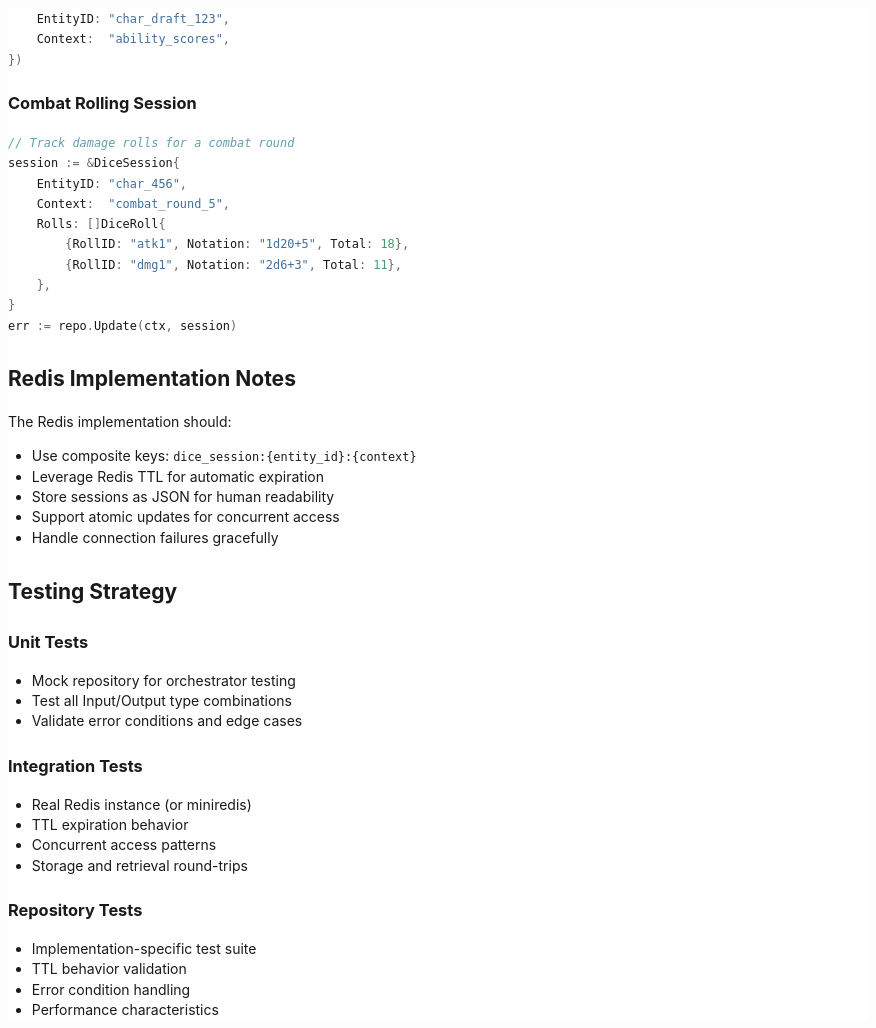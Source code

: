 ```go
    EntityID: "char_draft_123", 
    Context:  "ability_scores",
})
```

### Combat Rolling Session
```go
// Track damage rolls for a combat round
session := &DiceSession{
    EntityID: "char_456",
    Context:  "combat_round_5",
    Rolls: []DiceRoll{
        {RollID: "atk1", Notation: "1d20+5", Total: 18},
        {RollID: "dmg1", Notation: "2d6+3", Total: 11},
    },
}
err := repo.Update(ctx, session)
```

## Redis Implementation Notes

The Redis implementation should:
- Use composite keys: `dice_session:{entity_id}:{context}`
- Leverage Redis TTL for automatic expiration
- Store sessions as JSON for human readability
- Support atomic updates for concurrent access
- Handle connection failures gracefully

## Testing Strategy

### Unit Tests
- Mock repository for orchestrator testing
- Test all Input/Output type combinations
- Validate error conditions and edge cases

### Integration Tests  
- Real Redis instance (or miniredis)
- TTL expiration behavior
- Concurrent access patterns
- Storage and retrieval round-trips

### Repository Tests
- Implementation-specific test suite
- TTL behavior validation
- Error condition handling
- Performance characteristics

